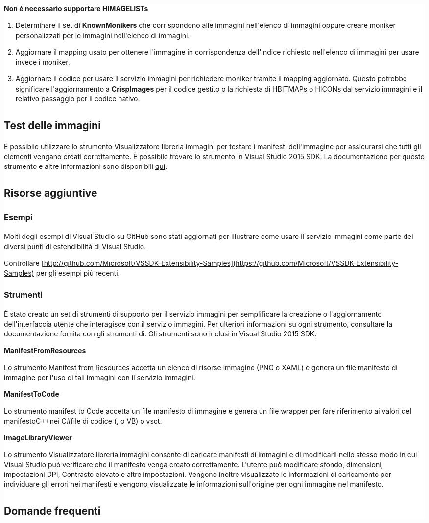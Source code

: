  **Non è necessario supportare HIMAGELISTs**  

1. Determinare il set di **KnownMonikers** che corrispondono alle immagini nell'elenco di immagini oppure creare moniker personalizzati per le immagini nell'elenco di immagini.  

2. Aggiornare il mapping usato per ottenere l'immagine in corrispondenza dell'indice richiesto nell'elenco di immagini per usare invece i moniker.  

3. Aggiornare il codice per usare il servizio immagini per richiedere moniker tramite il mapping aggiornato. Questo potrebbe significare l'aggiornamento a **CrispImages** per il codice gestito o la richiesta di HBITMAPs o HICONs dal servizio immagini e il relativo passaggio per il codice nativo.  

## <a name="testing-your-images"></a>Test delle immagini  
 È possibile utilizzare lo strumento Visualizzatore libreria immagini per testare i manifesti dell'immagine per assicurarsi che tutti gli elementi vengano creati correttamente. È possibile trovare lo strumento in [Visual Studio 2015 SDK](https://msdn.microsoft.com/library/bb166441.aspx). La documentazione per questo strumento e altre informazioni sono disponibili [qui](https://aka.ms/VSImageThemeTools).  

## <a name="additional-resources"></a>Risorse aggiuntive  

### <a name="samples"></a>Esempi  
 Molti degli esempi di Visual Studio su GitHub sono stati aggiornati per illustrare come usare il servizio immagini come parte dei diversi punti di estendibilità di Visual Studio.  

 Controllare [http://github.com/Microsoft/VSSDK-Extensibility-Samples](https://github.com/Microsoft/VSSDK-Extensibility-Samples) per gli esempi più recenti.  

### <a name="tooling"></a>Strumenti  
 È stato creato un set di strumenti di supporto per il servizio immagini per semplificare la creazione o l'aggiornamento dell'interfaccia utente che interagisce con il servizio immagini. Per ulteriori informazioni su ogni strumento, consultare la documentazione fornita con gli strumenti di. Gli strumenti sono inclusi in [Visual Studio 2015 SDK.](https://msdn.microsoft.com/library/bb166441.aspx)  

 **ManifestFromResources**  

 Lo strumento Manifest from Resources accetta un elenco di risorse immagine (PNG o XAML) e genera un file manifesto di immagine per l'uso di tali immagini con il servizio immagini.  

 **ManifestToCode**  

 Lo strumento manifest to Code accetta un file manifesto di immagine e genera un file wrapper per fare riferimento ai valori del manifestoC++nei C#file di codice (, o VB) o vsct.  

 **ImageLibraryViewer**  

 Lo strumento Visualizzatore libreria immagini consente di caricare manifesti di immagini e di modificarli nello stesso modo in cui Visual Studio può verificare che il manifesto venga creato correttamente. L'utente può modificare sfondo, dimensioni, impostazioni DPI, Contrasto elevato e altre impostazioni. Vengono inoltre visualizzate le informazioni di caricamento per individuare gli errori nei manifesti e vengono visualizzate le informazioni sull'origine per ogni immagine nel manifesto.  

## <a name="faq"></a>Domande frequenti  
